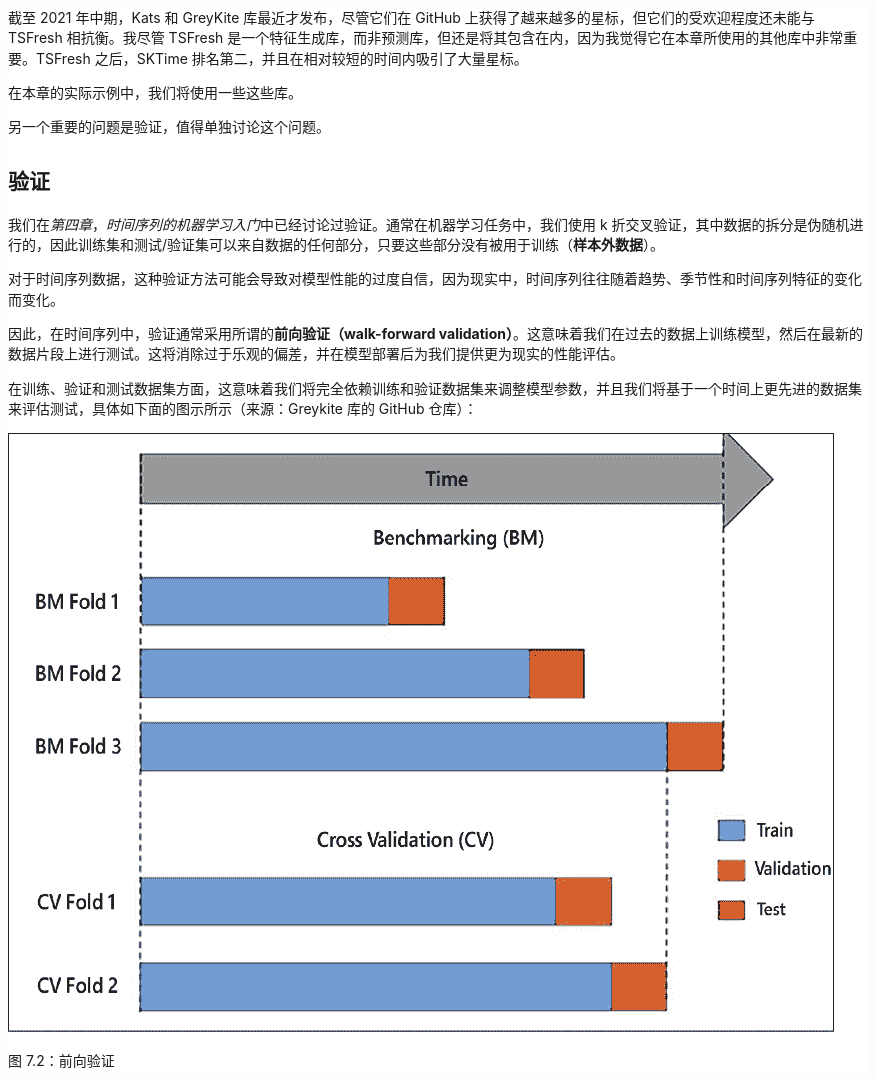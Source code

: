 截至 2021 年中期，Kats 和 GreyKite 库最近才发布，尽管它们在 GitHub 上获得了越来越多的星标，但它们的受欢迎程度还未能与 TSFresh 相抗衡。我尽管 TSFresh 是一个特征生成库，而非预测库，但还是将其包含在内，因为我觉得它在本章所使用的其他库中非常重要。TSFresh 之后，SKTime 排名第二，并且在相对较短的时间内吸引了大量星标。

在本章的实际示例中，我们将使用一些这些库。

另一个重要的问题是验证，值得单独讨论这个问题。

## 验证

我们在*第四章*，*时间序列的机器学习入门*中已经讨论过验证。通常在机器学习任务中，我们使用 k 折交叉验证，其中数据的拆分是伪随机进行的，因此训练集和测试/验证集可以来自数据的任何部分，只要这些部分没有被用于训练（**样本外数据**）。

对于时间序列数据，这种验证方法可能会导致对模型性能的过度自信，因为现实中，时间序列往往随着趋势、季节性和时间序列特征的变化而变化。

因此，在时间序列中，验证通常采用所谓的**前向验证（walk-forward validation）**。这意味着我们在过去的数据上训练模型，然后在最新的数据片段上进行测试。这将消除过于乐观的偏差，并在模型部署后为我们提供更为现实的性能评估。

在训练、验证和测试数据集方面，这意味着我们将完全依赖训练和验证数据集来调整模型参数，并且我们将基于一个时间上更先进的数据集来评估测试，具体如下面的图示所示（来源：Greykite 库的 GitHub 仓库）：

![/var/folders/80/g9sqgdws2rn0yc3rd5y3nd340000gp/T/TemporaryItems/(A Document Being Saved By screencaptureui 20)/Screenshot 2021-06-06 at 21.39.47.png](img/B17577_07_02.png)

图 7.2：前向验证
